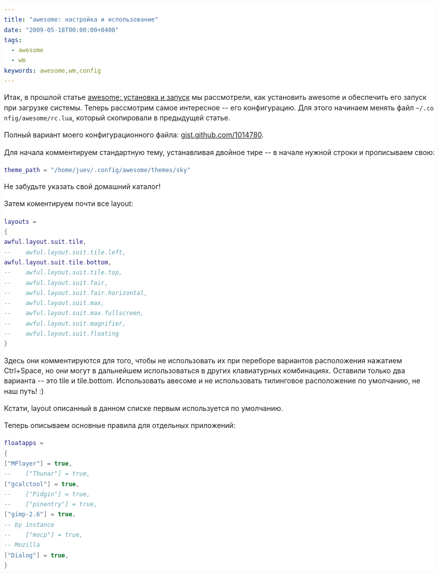 ```yaml
---
title: "awesome: настройка и использование"
date: "2009-05-18T00:00:00+0400"
tags:
  - awesome
  - wm
keywords: awesome,wm,config
---
```

Итак, в прошлой статье <a rel="bookmark" href="/2009/05/18/awesome-ustanovka-i-zapusk/">awesome: установка и запуск</a> мы рассмотрели, как установить awesome и обеспечить его запуск при загрузке системы. Теперь рассмотрим самое интересное -- его конфигурацию. Для этого начинаем менять файл `~/.config/awesome/rc.lua`, который скопировали в предыдущей статье.

Полный вариант моего конфигурационного файла: <a href="https://gist.github.com/1014780" rel="nofollow">gist.github.com/1014780</a>.

Для начала комментируем стандартную тему, устанавливая двойное тире -- в начале нужной строки и прописываем свою:

```lua
theme_path = "/home/juev/.config/awesome/themes/sky"
```

Не забудьте указать свой домашний каталог!

Затем коментируем почти все layout:

```lua
layouts =
{
awful.layout.suit.tile,
--    awful.layout.suit.tile.left,
awful.layout.suit.tile.bottom,
--    awful.layout.suit.tile.top,
--    awful.layout.suit.fair,
--    awful.layout.suit.fair.horizontal,
--    awful.layout.suit.max,
--    awful.layout.suit.max.fullscreen,
--    awful.layout.suit.magnifier,
--    awful.layout.suit.floating
}
```

Здесь они комментируются для того, чтобы не использовать их при переборе вариантов расположения нажатием Ctrl+Space, но они могут в дальнейшем использоваться в других клавиатурных комбинациях. Оставили только два варианта -- это tile и tile.bottom. Использовать авесоме и не использовать тилинговое расположение по умолчанию, не наш путь! :)

Кстати, layout описанный в данном списке первым используется по умолчанию.

Теперь описываем основные правила для отдельных приложений:

```lua
floatapps =
{
["MPlayer"] = true,
--    ["Thunar"] = true,
["gcalctool"] = true,
--    ["Pidgin"] = true,
--    ["pinentry"] = true,
["gimp-2.6"] = true,
-- by instance
--    ["mocp"] = true,
-- Mozilla
["Dialog"] = true,
}
```
